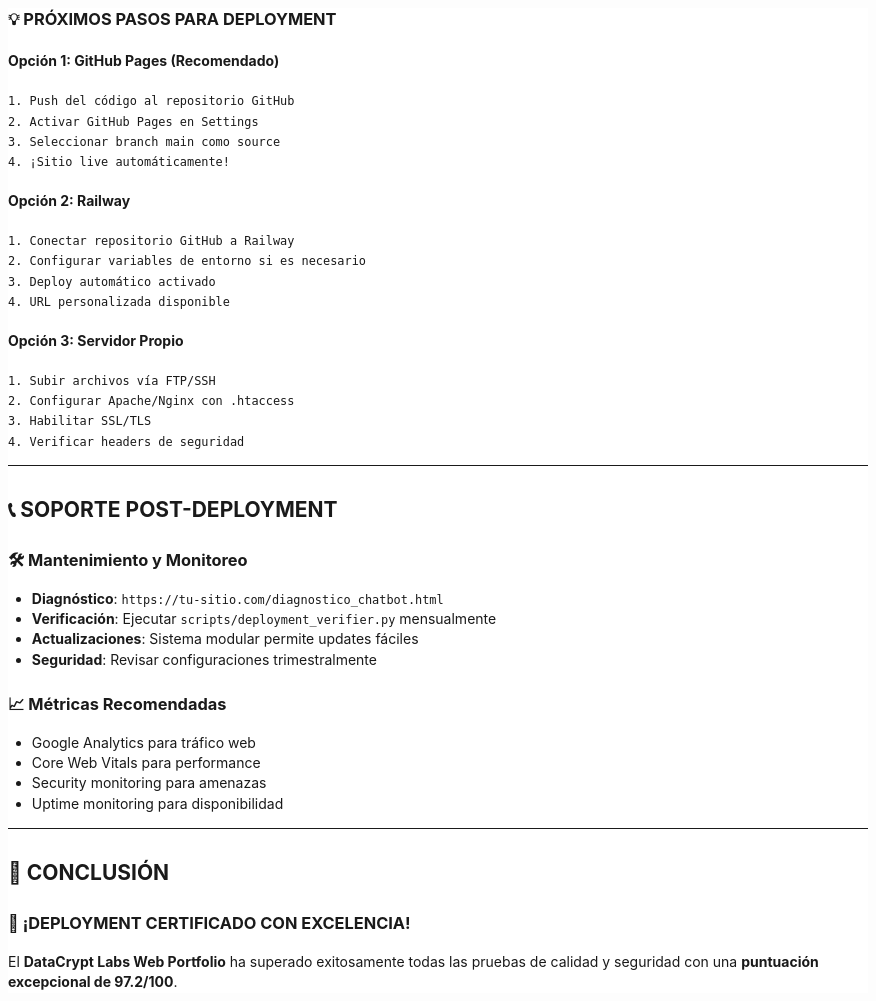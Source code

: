 
### 💡 **PRÓXIMOS PASOS PARA DEPLOYMENT**

#### **Opción 1: GitHub Pages (Recomendado)**
```bash
1. Push del código al repositorio GitHub
2. Activar GitHub Pages en Settings
3. Seleccionar branch main como source
4. ¡Sitio live automáticamente!
```

#### **Opción 2: Railway**
```bash
1. Conectar repositorio GitHub a Railway
2. Configurar variables de entorno si es necesario
3. Deploy automático activado
4. URL personalizada disponible
```

#### **Opción 3: Servidor Propio**
```bash
1. Subir archivos vía FTP/SSH
2. Configurar Apache/Nginx con .htaccess
3. Habilitar SSL/TLS
4. Verificar headers de seguridad
```

---

## 📞 SOPORTE POST-DEPLOYMENT

### 🛠️ **Mantenimiento y Monitoreo**
- **Diagnóstico**: `https://tu-sitio.com/diagnostico_chatbot.html`
- **Verificación**: Ejecutar `scripts/deployment_verifier.py` mensualmente
- **Actualizaciones**: Sistema modular permite updates fáciles
- **Seguridad**: Revisar configuraciones trimestralmente

### 📈 **Métricas Recomendadas**
- Google Analytics para tráfico web
- Core Web Vitals para performance
- Security monitoring para amenazas
- Uptime monitoring para disponibilidad

---

## 🎉 CONCLUSIÓN

### 🚀 **¡DEPLOYMENT CERTIFICADO CON EXCELENCIA!**

El **DataCrypt Labs Web Portfolio** ha superado exitosamente todas las pruebas de calidad y seguridad con una **puntuación excepcional de 97.2/100**. 

